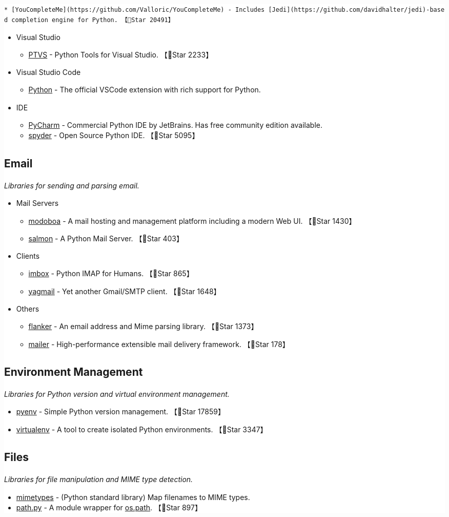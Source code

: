     * [YouCompleteMe](https://github.com/Valloric/YouCompleteMe) - Includes [Jedi](https://github.com/davidhalter/jedi)-based completion engine for Python. 【🌟Star 20491】

* Visual Studio
    * [PTVS](https://github.com/Microsoft/PTVS) - Python Tools for Visual Studio. 【🌟Star 2233】

* Visual Studio Code
    * [Python](https://marketplace.visualstudio.com/items?itemName=ms-python.python) - The official VSCode extension with rich support for Python.
* IDE
    * [PyCharm](https://www.jetbrains.com/pycharm/) - Commercial Python IDE by JetBrains. Has free community edition available.
    * [spyder](https://github.com/spyder-ide/spyder) - Open Source Python IDE. 【🌟Star 5095】


## Email

*Libraries for sending and parsing email.*

* Mail Servers
    * [modoboa](https://github.com/modoboa/modoboa) - A mail hosting and management platform including a modern Web UI. 【🌟Star 1430】

    * [salmon](https://github.com/moggers87/salmon) - A Python Mail Server. 【🌟Star 403】

* Clients
    * [imbox](https://github.com/martinrusev/imbox) - Python IMAP for Humans. 【🌟Star 865】

    * [yagmail](https://github.com/kootenpv/yagmail) - Yet another Gmail/SMTP client. 【🌟Star 1648】

* Others
    * [flanker](https://github.com/mailgun/flanker) - An email address and Mime parsing library. 【🌟Star 1373】

    * [mailer](https://github.com/marrow/mailer) - High-performance extensible mail delivery framework. 【🌟Star 178】


## Environment Management

*Libraries for Python version and virtual environment management.*

* [pyenv](https://github.com/pyenv/pyenv) - Simple Python version management. 【🌟Star 17859】

* [virtualenv](https://github.com/pypa/virtualenv) - A tool to create isolated Python environments. 【🌟Star 3347】


## Files

*Libraries for file manipulation and MIME type detection.*

* [mimetypes](https://docs.python.org/3/library/mimetypes.html) - (Python standard library) Map filenames to MIME types.
* [path.py](https://github.com/jaraco/path.py) - A module wrapper for [os.path](https://docs.python.org/3/library/os.path.html). 【🌟Star 897】
